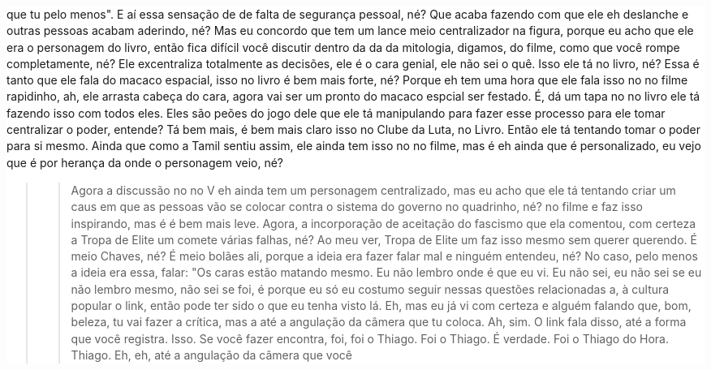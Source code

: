 que tu pelo menos". E aí essa sensação
de de falta de segurança pessoal, né?
Que acaba fazendo com que ele eh
deslanche e outras pessoas acabam
aderindo, né? Mas eu concordo que tem um
lance meio centralizador na figura,
porque eu acho que ele era o personagem
do livro, então fica difícil você
discutir dentro da da da mitologia,
digamos, do filme, como que você rompe
completamente, né? Ele excentraliza
totalmente as decisões, ele é o cara
genial, ele não sei o quê. Isso ele tá
no livro, né? Essa é tanto que ele fala
do macaco espacial, isso no livro é bem
mais forte, né? Porque eh tem uma hora
que ele fala isso no no filme rapidinho,
ah, ele arrasta cabeça do cara, agora
vai ser um pronto do macaco espcial ser
festado. É, dá um tapa no no livro ele
tá fazendo isso com todos eles. Eles são
peões do jogo dele que ele tá
manipulando para fazer esse processo
para ele tomar centralizar o poder,
entende? Tá bem mais, é bem mais claro
isso no Clube da Luta, no Livro. Então
ele tá tentando tomar o poder para si
mesmo. Ainda que como a Tamil sentiu
assim, ele ainda tem isso no no filme,
mas é eh ainda que é personalizado, eu
vejo que é por herança da onde o
personagem veio, né?
>> Agora a discussão no no V eh ainda tem
um personagem centralizado, mas eu acho
que ele tá tentando criar um caus em que
as pessoas vão se colocar contra o
sistema do governo no quadrinho, né? no
filme e faz isso inspirando, mas é é bem
mais leve. Agora, a incorporação de
aceitação do fascismo que ela comentou,
com certeza a Tropa de Elite um comete
várias falhas, né? Ao meu ver, Tropa de
Elite um faz isso mesmo sem querer
querendo. É meio Chaves, né? É meio
bolães ali, porque a ideia era fazer
falar mal e ninguém entendeu, né? No
caso, pelo menos a ideia era essa,
falar: "Os caras estão matando mesmo.
>> Eu não lembro onde é que eu vi. Eu não
sei, eu não sei se eu não lembro mesmo,
não sei se foi, é porque eu só eu
costumo seguir nessas questões
relacionadas a, à cultura popular o
link, então pode ter sido o que eu tenha
visto lá. Eh, mas eu já vi com certeza e
alguém falando que, bom, beleza, tu vai
fazer a crítica, mas a até a angulação
da câmera que tu coloca.
>> Ah, sim. O link fala disso,
>> até a forma que você registra. Isso. Se
você fazer encontra, foi, foi o Thiago.
Foi o Thiago. É verdade.
>> Foi o Thiago do Hora. Thiago. Eh,
>> eh, até a angulação da câmera que você